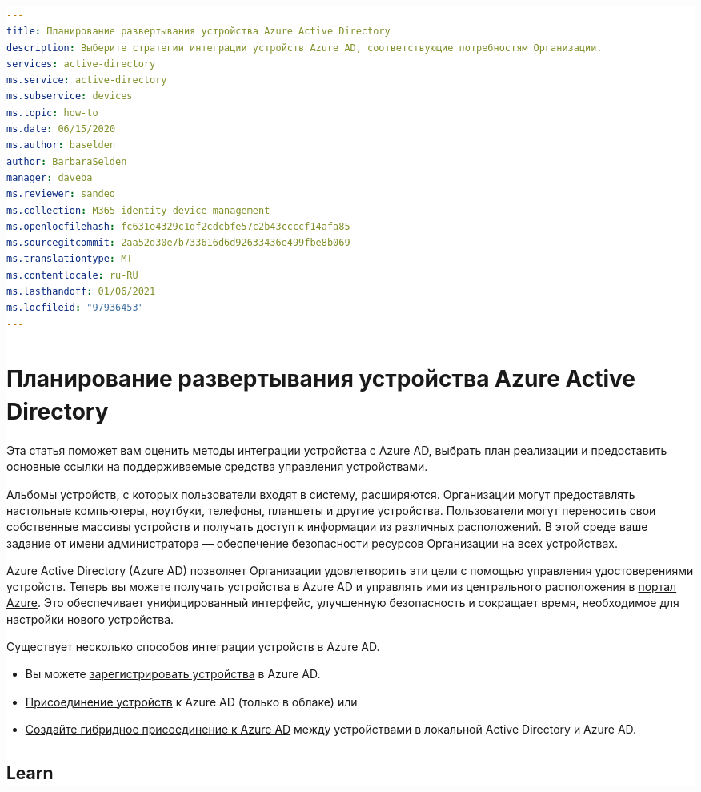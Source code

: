 ```yaml
---
title: Планирование развертывания устройства Azure Active Directory
description: Выберите стратегии интеграции устройств Azure AD, соответствующие потребностям Организации.
services: active-directory
ms.service: active-directory
ms.subservice: devices
ms.topic: how-to
ms.date: 06/15/2020
ms.author: baselden
author: BarbaraSelden
manager: daveba
ms.reviewer: sandeo
ms.collection: M365-identity-device-management
ms.openlocfilehash: fc631e4329c1df2cdcbfe57c2b43ccccf14afa85
ms.sourcegitcommit: 2aa52d30e7b733616d6d92633436e499fbe8b069
ms.translationtype: MT
ms.contentlocale: ru-RU
ms.lasthandoff: 01/06/2021
ms.locfileid: "97936453"
---
```

# <a name="plan-your-azure-active-directory-device-deployment"></a>Планирование развертывания устройства Azure Active Directory

Эта статья поможет вам оценить методы интеграции устройства с Azure AD, выбрать план реализации и предоставить основные ссылки на поддерживаемые средства управления устройствами.

Альбомы устройств, с которых пользователи входят в систему, расширяются. Организации могут предоставлять настольные компьютеры, ноутбуки, телефоны, планшеты и другие устройства. Пользователи могут переносить свои собственные массивы устройств и получать доступ к информации из различных расположений. В этой среде ваше задание от имени администратора — обеспечение безопасности ресурсов Организации на всех устройствах.

Azure Active Directory (Azure AD) позволяет Организации удовлетворить эти цели с помощью управления удостоверениями устройств. Теперь вы можете получать устройства в Azure AD и управлять ими из центрального расположения в [портал Azure](https://portal.azure.com/). Это обеспечивает унифицированный интерфейс, улучшенную безопасность и сокращает время, необходимое для настройки нового устройства.

Существует несколько способов интеграции устройств в Azure AD.

* Вы можете [зарегистрировать устройства](concept-azure-ad-register.md) в Azure AD.

* [Присоединение устройств](concept-azure-ad-join.md) к Azure AD (только в облаке) или

* [Создайте гибридное присоединение к Azure AD](concept-azure-ad-join-hybrid.md) между устройствами в локальной Active Directory и Azure AD. 

## <a name="learn"></a>Learn
